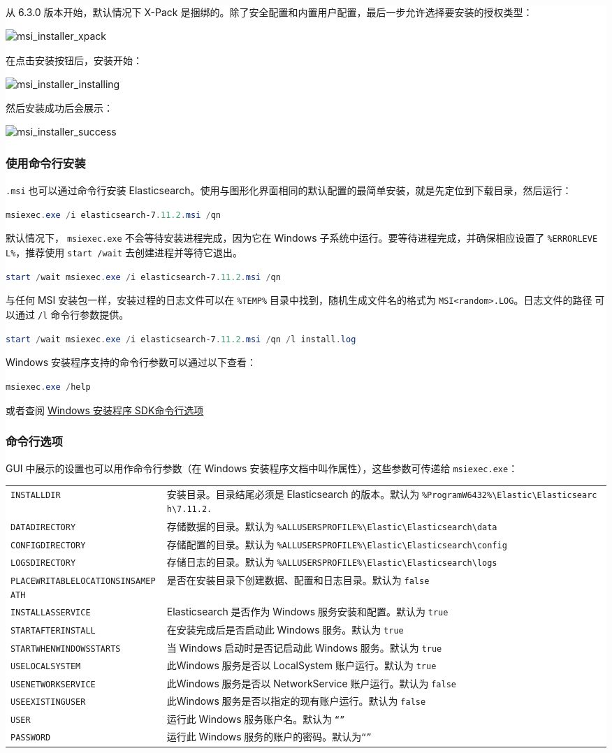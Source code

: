 从 6.3.0 版本开始，默认情况下 X-Pack 是捆绑的。除了安全配置和内置用户配置，最后一步允许选择要安装的授权类型：

![msi_installer_xpack](/_media/msi_installer_xpack.png)

在点击安装按钮后，安装开始：

![msi_installer_installing](/_media/msi_installer_installing.png)

然后安装成功后会展示：

![msi_installer_success](/_media/msi_installer_success.png)

### 使用命令行安装

`.msi` 也可以通过命令行安装 Elasticsearch。使用与图形化界面相同的默认配置的最简单安装，就是先定位到下载目录，然后运行：

```powershell
msiexec.exe /i elasticsearch-7.11.2.msi /qn
```

默认情况下， `msiexec.exe` 不会等待安装进程完成，因为它在 Windows 子系统中运行。要等待进程完成，并确保相应设置了 `%ERRORLEVEL%`，推荐使用 `start /wait` 去创建进程并等待它退出。

```powershell
start /wait msiexec.exe /i elasticsearch-7.11.2.msi /qn
```

与任何 MSI 安装包一样，安装过程的日志文件可以在 `%TEMP%` 目录中找到，随机生成文件名的格式为 `MSI<random>.LOG`。日志文件的路径 可以通过 `/l` 命令行参数提供。

```powershell
start /wait msiexec.exe /i elasticsearch-7.11.2.msi /qn /l install.log
```

Windows 安装程序支持的命令行参数可以通过以下查看：

```powershell
msiexec.exe /help
```

或者查阅 [Windows 安装程序 SDK命令行选项](https://msdn.microsoft.com/en-us/library/windows/desktop/aa367988(v=vs.85).aspx)

### 命令行选项

GUI 中展示的设置也可以用作命令行参数（在 Windows 安装程序文档中叫作属性），这些参数可传递给 `msiexec.exe`：

|||
|:--|:--|
|`INSTALLDIR`| 安装目录。目录结尾必须是 Elasticsearch 的版本。默认为 `%ProgramW6432%\Elastic\Elasticsearch\7.11.2.`|
|`DATADIRECTORY`| 存储数据的目录。默认为 `%ALLUSERSPROFILE%\Elastic\Elasticsearch\data` |
|`CONFIGDIRECTORY`| 存储配置的目录。默认为 `%ALLUSERSPROFILE%\Elastic\Elasticsearch\config`|
|`LOGSDIRECTORY`| 存储日志的目录。默认为 `%ALLUSERSPROFILE%\Elastic\Elasticsearch\logs`|
|`PLACEWRITABLELOCATIONSINSAMEPATH`| 是否在安装目录下创建数据、配置和日志目录。默认为 `false`|
|`INSTALLASSERVICE`| Elasticsearch 是否作为 Windows 服务安装和配置。默认为 `true`|
|`STARTAFTERINSTALL`| 在安装完成后是否启动此 Windows 服务。默认为 `true`|
|`STARTWHENWINDOWSSTARTS`| 当 Windows 启动时是否记启动此 Windows 服务。默认为 `true` |
|`USELOCALSYSTEM`| 此Windows 服务是否以 LocalSystem 账户运行。默认为 `true`|
|`USENETWORKSERVICE`| 此Windows 服务是否以 NetworkService 账户运行。默认为 `false`|
|`USEEXISTINGUSER`| 此Windows 服务是否以指定的现有账户运行。默认为 `false`|
|`USER`| 运行此 Windows 服务账户名。默认为 `“”`|
|`PASSWORD`| 运行此 Windows 服务的账户的密码。默认为`“”`|